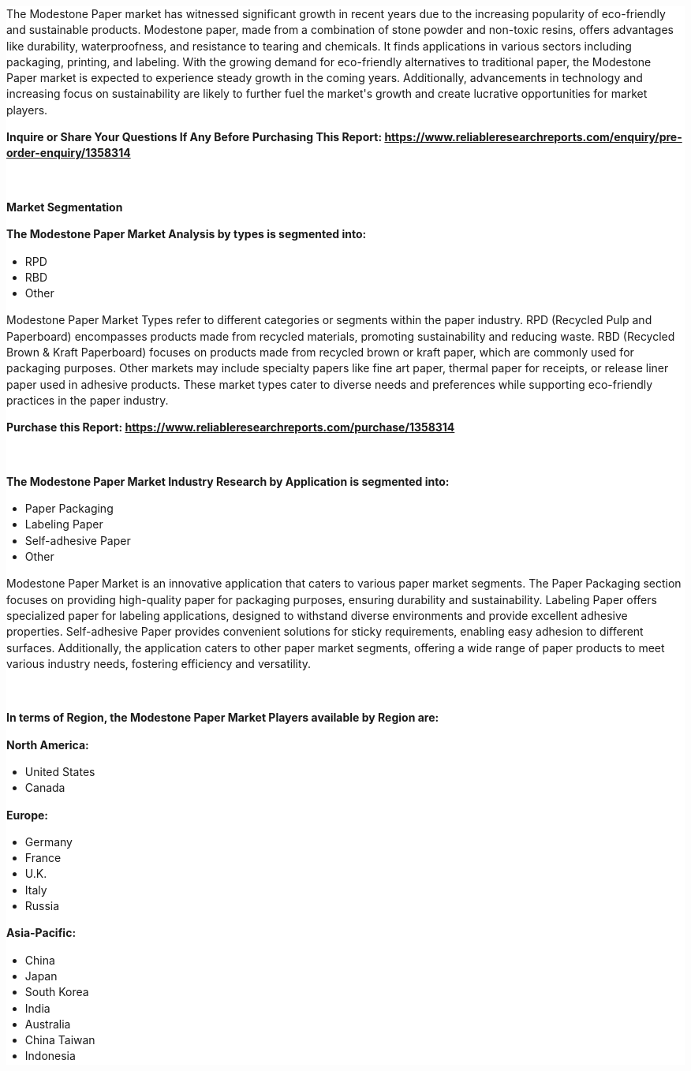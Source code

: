 <p><p>The Modestone Paper market has witnessed significant growth in recent years due to the increasing popularity of eco-friendly and sustainable products. Modestone paper, made from a combination of stone powder and non-toxic resins, offers advantages like durability, waterproofness, and resistance to tearing and chemicals. It finds applications in various sectors including packaging, printing, and labeling. With the growing demand for eco-friendly alternatives to traditional paper, the Modestone Paper market is expected to experience steady growth in the coming years. Additionally, advancements in technology and increasing focus on sustainability are likely to further fuel the market's growth and create lucrative opportunities for market players.</p></p>
<p><strong>Inquire or Share Your Questions If Any Before Purchasing This Report: <a href="https://www.reliableresearchreports.com/enquiry/pre-order-enquiry/1358314">https://www.reliableresearchreports.com/enquiry/pre-order-enquiry/1358314</a></strong></p>
<p>&nbsp;</p>
<p><strong>Market Segmentation</strong></p>
<p><strong>The Modestone Paper Market Analysis by types is segmented into:</strong></p>
<p><ul><li>RPD</li><li>RBD</li><li>Other</li></ul></p>
<p><p>Modestone Paper Market Types refer to different categories or segments within the paper industry. RPD (Recycled Pulp and Paperboard) encompasses products made from recycled materials, promoting sustainability and reducing waste. RBD (Recycled Brown & Kraft Paperboard) focuses on products made from recycled brown or kraft paper, which are commonly used for packaging purposes. Other markets may include specialty papers like fine art paper, thermal paper for receipts, or release liner paper used in adhesive products. These market types cater to diverse needs and preferences while supporting eco-friendly practices in the paper industry.</p></p>
<p><strong>Purchase this Report:&nbsp;<a href="https://www.reliableresearchreports.com/purchase/1358314">https://www.reliableresearchreports.com/purchase/1358314</a></strong></p>
<p>&nbsp;</p>
<p><strong>The Modestone Paper Market Industry Research by Application is segmented into:</strong></p>
<p><ul><li>Paper Packaging</li><li>Labeling Paper</li><li>Self-adhesive Paper</li><li>Other</li></ul></p>
<p><p>Modestone Paper Market is an innovative application that caters to various paper market segments. The Paper Packaging section focuses on providing high-quality paper for packaging purposes, ensuring durability and sustainability. Labeling Paper offers specialized paper for labeling applications, designed to withstand diverse environments and provide excellent adhesive properties. Self-adhesive Paper provides convenient solutions for sticky requirements, enabling easy adhesion to different surfaces. Additionally, the application caters to other paper market segments, offering a wide range of paper products to meet various industry needs, fostering efficiency and versatility.</p></p>
<p>&nbsp;</p>
<p><strong>In terms of Region, the Modestone Paper Market Players available by Region are:</strong></p>
<p>
    <p> <strong> North America: </strong>
        <ul>
            <li>United States</li>
            <li>Canada</li>
        </ul>
        </p> 
    <p> <strong> Europe: </strong>
        <ul>
            <li>Germany</li>
            <li>France</li>
            <li>U.K.</li>
            <li>Italy</li>
            <li>Russia</li>
        </ul>
        </p> 
    <p> <strong> Asia-Pacific: </strong>
        <ul>
            <li>China</li>
            <li>Japan</li>
            <li>South Korea</li>
            <li>India</li>
            <li>Australia</li>
            <li>China Taiwan</li>
            <li>Indonesia</li>